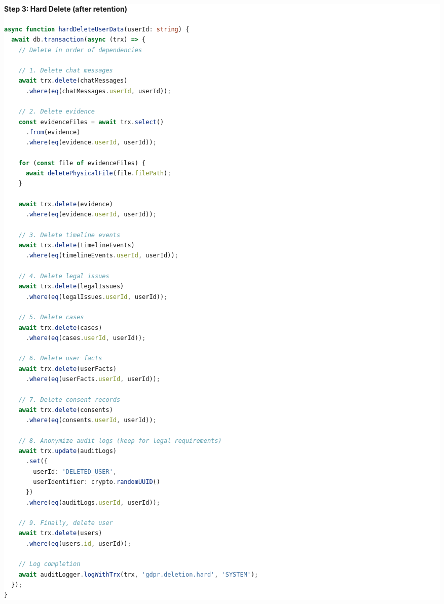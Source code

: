#### Step 3: Hard Delete (after retention)
```typescript
async function hardDeleteUserData(userId: string) {
  await db.transaction(async (trx) => {
    // Delete in order of dependencies

    // 1. Delete chat messages
    await trx.delete(chatMessages)
      .where(eq(chatMessages.userId, userId));

    // 2. Delete evidence
    const evidenceFiles = await trx.select()
      .from(evidence)
      .where(eq(evidence.userId, userId));

    for (const file of evidenceFiles) {
      await deletePhysicalFile(file.filePath);
    }

    await trx.delete(evidence)
      .where(eq(evidence.userId, userId));

    // 3. Delete timeline events
    await trx.delete(timelineEvents)
      .where(eq(timelineEvents.userId, userId));

    // 4. Delete legal issues
    await trx.delete(legalIssues)
      .where(eq(legalIssues.userId, userId));

    // 5. Delete cases
    await trx.delete(cases)
      .where(eq(cases.userId, userId));

    // 6. Delete user facts
    await trx.delete(userFacts)
      .where(eq(userFacts.userId, userId));

    // 7. Delete consent records
    await trx.delete(consents)
      .where(eq(consents.userId, userId));

    // 8. Anonymize audit logs (keep for legal requirements)
    await trx.update(auditLogs)
      .set({
        userId: 'DELETED_USER',
        userIdentifier: crypto.randomUUID()
      })
      .where(eq(auditLogs.userId, userId));

    // 9. Finally, delete user
    await trx.delete(users)
      .where(eq(users.id, userId));

    // Log completion
    await auditLogger.logWithTrx(trx, 'gdpr.deletion.hard', 'SYSTEM');
  });
}
```
